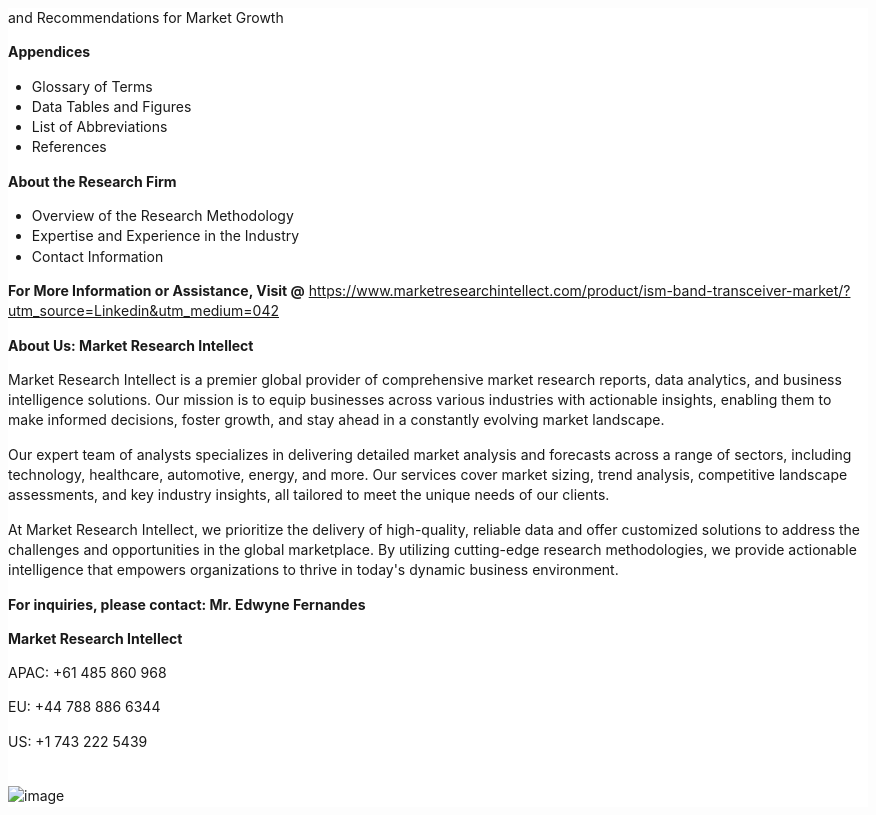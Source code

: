 and Recommendations for Market Growth</li></ul><p><strong>Appendices</strong></p><ul><li>Glossary of Terms</li><li>Data Tables and Figures</li><li>List of Abbreviations</li><li>References</li></ul><p><strong>About the Research Firm</strong></p><ul><li>Overview of the Research Methodology</li><li>Expertise and Experience in the Industry</li><li>Contact Information</li></ul></div><div class="article-main__content" data-test-id="publishing-text-block"><p><span class="font-[700]"><strong>For More Information or Assistance, Visit @</strong>&nbsp;<a href="https://www.marketresearchintellect.com/product/ism-band-transceiver-market/?utm_source=Linkedin&utm_medium=042">https://www.marketresearchintellect.com/product/ism-band-transceiver-market/?utm_source=Linkedin&utm_medium=042</a></span></p><p><strong>About Us: Market Research Intellect</strong></p><p>Market Research Intellect is a premier global provider of comprehensive market research reports, data analytics, and business intelligence solutions. Our mission is to equip businesses across various industries with actionable insights, enabling them to make informed decisions, foster growth, and stay ahead in a constantly evolving market landscape.</p><p>Our expert team of analysts specializes in delivering detailed market analysis and forecasts across a range of sectors, including technology, healthcare, automotive, energy, and more. Our services cover market sizing, trend analysis, competitive landscape assessments, and key industry insights, all tailored to meet the unique needs of our clients.</p><p>At Market Research Intellect, we prioritize the delivery of high-quality, reliable data and offer customized solutions to address the challenges and opportunities in the global marketplace. By utilizing cutting-edge research methodologies, we provide actionable intelligence that empowers organizations to thrive in today's dynamic business environment.</p><p><strong>For inquiries, please contact: Mr. Edwyne Fernandes</strong></p><p><strong>Market Research Intellect</strong></p><p>APAC: +61 485 860 968</p><p>EU: +44 788 886 6344</p><p>US: +1 743 222 5439</p></div><div class="article-main__content" data-test-id="publishing-text-block">&nbsp;</div>
![image](https://github.com/user-attachments/assets/40984b84-84b2-4cd0-8d29-836e90da18c7)
